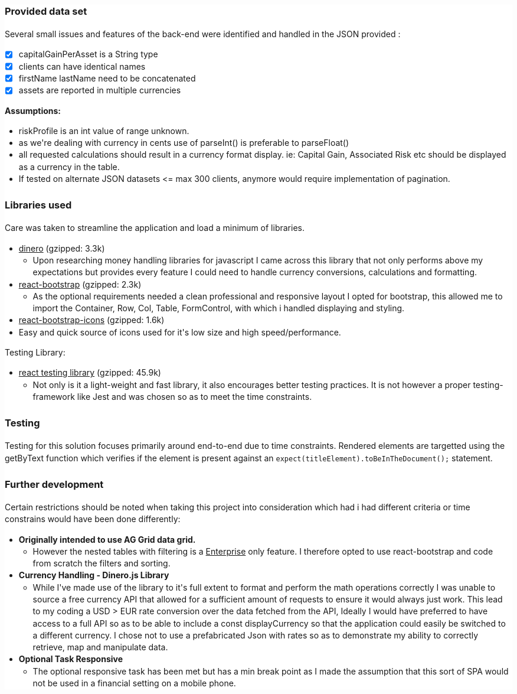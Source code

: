 ### Provided data set

Several small issues and features of the back-end were identified and handled in the JSON provided :

 - [x] capitalGainPerAsset is a String type
 - [x] clients can have identical names
 - [x] firstName lastName need to be concatenated
 - [x] assets are reported in multiple currencies 

**Assumptions:**
 - riskProfile is an int value of range unknown.
 - as we're dealing with currency in cents use of parseInt() is preferable to parseFloat()
 - all requested calculations should result in a currency format display. ie: Capital Gain, Associated Risk etc should be displayed as a currency in the table.
 - If tested on alternate JSON datasets <= max 300 clients, anymore would require implementation of pagination.

### Libraries used
Care was taken to streamline the application and load a minimum of libraries.

 - [dinero](https://dinerojs.com/) (gzipped: 3.3k)
	 - Upon researching money handling libraries for javascript I came across this library that not only performs above my expectations but provides every feature I could need to handle currency conversions, calculations and formatting.  
 - [react-bootstrap](https://react-bootstrap.github.io/) (gzipped: 2.3k)
	 - As the optional requirements needed a clean professional and responsive layout I opted for bootstrap, this allowed me to import the Container, Row, Col, Table, FormControl, with which i handled displaying and styling. 
 - [react-bootstrap-icons](https://www.npmjs.com/package/react-bootstrap-icons) (gzipped: 1.6k)
 - Easy and quick source of icons used for it's low size and high speed/performance.

Testing Library:

 - [react testing library](https://testing-library.com/docs/react-testing-library/intro/) (gzipped: 45.9k)
	 - Not only is it a light-weight and fast library, it also encourages better testing practices. It is not however a proper testing-framework like Jest and was chosen so as to meet the time constraints.

### Testing

Testing for this solution focuses primarily around end-to-end due to time constraints. Rendered elements are targetted using the getByText function which verifies if the element is present against an `expect(titleElement).toBeInTheDocument();` statement.

### Further development

Certain restrictions should be noted when taking this project into consideration which had i had different criteria or time constrains would have been done differently:

 - **Originally intended to use AG Grid data grid.** 
	 - However the nested tables with filtering is a [Enterprise](https://www.ag-grid.com/license-pricing.php) only feature. I therefore opted to use react-bootstrap and code from scratch the filters and sorting.
 - **Currency Handling - Dinero.js Library**
	 - While I've made use of the library to it's full extent to format and perform the math operations correctly I was unable to source a free currency API that allowed for a sufficient amount of requests to ensure it would always just work. This lead to my coding a USD > EUR rate conversion over the data fetched from the API, Ideally I would have preferred to have access to a full API so as to be able to include a const displayCurrency so that the application could easily be switched to a different currency. I chose not to use a prefabricated Json with rates so as to demonstrate my ability to correctly retrieve, map and manipulate data.  
 - **Optional Task Responsive**
	 - The optional responsive task has been met but has a min break point as I made the assumption that this sort of SPA would not be used in a financial setting on a mobile phone.
